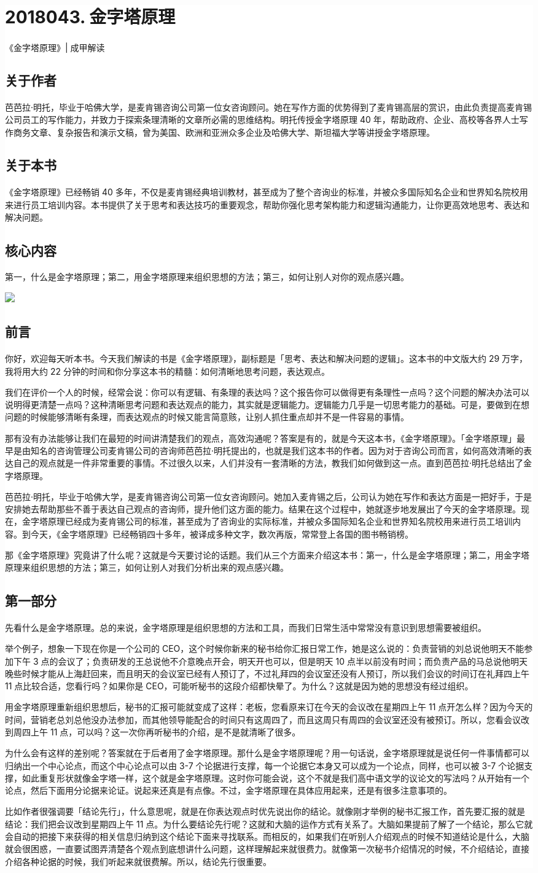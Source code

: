 # 2018043. 金字塔原理
《金字塔原理》| 成甲解读

## 关于作者
芭芭拉·明托，毕业于哈佛大学，是麦肯锡咨询公司第一位女咨询顾问。她在写作方面的优势得到了麦肯锡高层的赏识，由此负责提高麦肯锡公司员工的写作能力，并致力于探索条理清晰的文章所必需的思维结构。明托传授金字塔原理 40 年，帮助政府、企业、高校等各界人士写作商务文章、复杂报告和演示文稿，曾为美国、欧洲和亚洲众多企业及哈佛大学、斯坦福大学等讲授金字塔原理。

## 关于本书
《金字塔原理》已经畅销 40 多年，不仅是麦肯锡经典培训教材，甚至成为了整个咨询业的标准，并被众多国际知名企业和世界知名院校用来进行员工培训内容。本书提供了关于思考和表达技巧的重要观念，帮助你强化思考架构能力和逻辑沟通能力，让你更高效地思考、表达和解决问题。

## 核心内容
第一，什么是金字塔原理；第二，用金字塔原理来组织思想的方法；第三，如何让别人对你的观点感兴趣。

![](https://raw.githubusercontent.com/dalong0514/selfstudy/master/图片链接/听书/2018043.jpg)

## 前言
你好，欢迎每天听本书。今天我们解读的书是《金字塔原理》，副标题是「思考、表达和解决问题的逻辑」。这本书的中文版大约 29 万字，我将用大约 22 分钟的时间和你分享这本书的精髓：如何清晰地思考问题，表达观点。

我们在评价一个人的时候，经常会说：你可以有逻辑、有条理的表达吗？这个报告你可以做得更有条理性一点吗？这个问题的解决办法可以说明得更清楚一点吗？这种清晰思考问题和表达观点的能力，其实就是逻辑能力。逻辑能力几乎是一切思考能力的基础。可是，要做到在想问题的时候能够清晰有条理，而表达观点的时候又能言简意赅，让别人抓住重点却并不是一件容易的事情。

那有没有办法能够让我们在最短的时间讲清楚我们的观点，高效沟通呢？答案是有的，就是今天这本书，《金字塔原理》。「金字塔原理」最早是由知名的咨询管理公司麦肯锡公司的咨询师芭芭拉·明托提出的，也就是我们这本书的作者。因为对于咨询公司而言，如何高效清晰的表达自己的观点就是一件非常重要的事情。不过很久以来，人们并没有一套清晰的方法，教我们如何做到这一点。直到芭芭拉·明托总结出了金字塔原理。

芭芭拉·明托，毕业于哈佛大学，是麦肯锡咨询公司第一位女咨询顾问。她加入麦肯锡之后，公司认为她在写作和表达方面是一把好手，于是安排她去帮助那些不善于表达自己观点的咨询师，提升他们这方面的能力。结果在这个过程中，她就逐步地发展出了今天的金字塔原理。现在，金字塔原理已经成为麦肯锡公司的标准，甚至成为了咨询业的实际标准，并被众多国际知名企业和世界知名院校用来进行员工培训内容。到今天，《金字塔原理》已经畅销四十多年，被译成多种文字，数次再版，常常登上各国的图书畅销榜。

那《金字塔原理》究竟讲了什么呢？这就是今天要讨论的话题。我们从三个方面来介绍这本书：第一，什么是金字塔原理；第二，用金字塔原理来组织思想的方法；第三，如何让别人对我们分析出来的观点感兴趣。

## 第一部分
先看什么是金字塔原理。总的来说，金字塔原理是组织思想的方法和工具，而我们日常生活中常常没有意识到思想需要被组织。

举个例子，想象一下现在你是一个公司的 CEO，这个时候你新来的秘书给你汇报日常工作，她是这么说的：负责营销的刘总说他明天不能参加下午 3 点的会议了；负责研发的王总说他不介意晚点开会，明天开也可以，但是明天 10 点半以前没有时间；而负责产品的马总说他明天晚些时候才能从上海赶回来，而且明天的会议室已经有人预订了，不过礼拜四的会议室还没有人预订，所以我们会议的时间订在礼拜四上午 11 点比较合适，您看行吗？如果你是 CEO，可能听秘书的这段介绍都快晕了。为什么？这就是因为她的思想没有经过组织。

用金字塔原理重新组织思想后，秘书的汇报可能就变成了这样：老板，您看原来订在今天的会议改在星期四上午 11 点开怎么样？因为今天的时间，营销老总刘总他没办法参加，而其他领导能配合的时间只有这周四了，而且这周只有周四的会议室还没有被预订。所以，您看会议改到周四上午 11 点，可以吗？这一次你再听秘书的介绍，是不是就清晰了很多。

为什么会有这样的差别呢？答案就在于后者用了金字塔原理。那什么是金字塔原理呢？用一句话说，金字塔原理就是说任何一件事情都可以归纳出一个中心论点，而这个中心论点可以由 3-7 个论据进行支撑，每一个论据它本身又可以成为一个论点，同样，也可以被 3-7 个论据支撑，如此重复形状就像金字塔一样，这个就是金字塔原理。这时你可能会说，这个不就是我们高中语文学的议论文的写法吗？从开始有一个论点，然后下面用分论据来论证。说起来还真是有点像。不过，金字塔原理在具体应用起来，还是有很多注意事项的。

比如作者很强调要「结论先行」，什么意思呢，就是在你表达观点时优先说出你的结论。就像刚才举例的秘书汇报工作，首先要汇报的就是结论：我们把会议改到星期四上午 11 点。为什么要结论先行呢？这就和大脑的运作方式有关系了。大脑如果提前了解了一个结论，那么它就会自动的把接下来获得的相关信息归纳到这个结论下面来寻找联系。而相反的，如果我们在听别人介绍观点的时候不知道结论是什么，大脑就会很困惑，一直要试图弄清楚各个观点到底想讲什么问题，这样理解起来就很费力。就像第一次秘书介绍情况的时候，不介绍结论，直接介绍各种论据的时候，我们听起来就很费解。所以，结论先行很重要。
